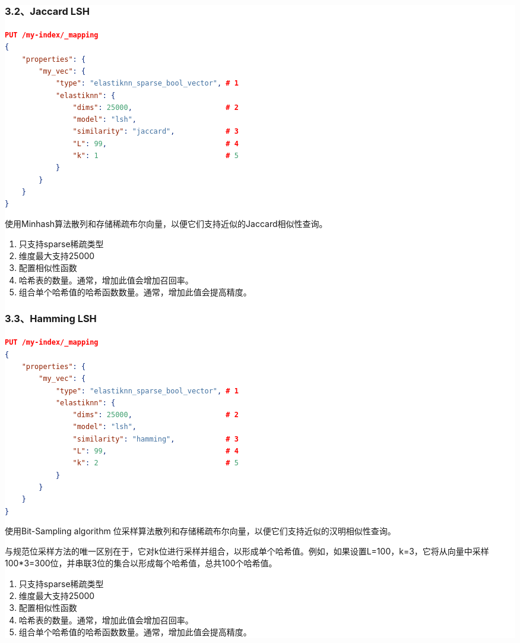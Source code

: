 ### 3.2、Jaccard LSH

```json
PUT /my-index/_mapping
{
    "properties": {
        "my_vec": {
            "type": "elastiknn_sparse_bool_vector", # 1
            "elastiknn": {
                "dims": 25000,                      # 2
                "model": "lsh",                     
                "similarity": "jaccard",            # 3
                "L": 99,                            # 4
                "k": 1                              # 5
            }
        }
    }
}
```

使用Minhash算法散列和存储稀疏布尔向量，以便它们支持近似的Jaccard相似性查询。

1. 只支持sparse稀疏类型
2. 维度最大支持25000
3. 配置相似性函数
4. 哈希表的数量。通常，增加此值会增加召回率。
5. 组合单个哈希值的哈希函数数量。通常，增加此值会提高精度。

### 3.3、Hamming LSH

```json
PUT /my-index/_mapping
{
    "properties": {
        "my_vec": {
            "type": "elastiknn_sparse_bool_vector", # 1
            "elastiknn": {
                "dims": 25000,                      # 2
                "model": "lsh",                     
                "similarity": "hamming",            # 3
                "L": 99,                            # 4
                "k": 2                              # 5
            }
        }
    }
}
```

使用Bit-Sampling algorithm 位采样算法散列和存储稀疏布尔向量，以便它们支持近似的汉明相似性查询。

与规范位采样方法的唯一区别在于，它对k位进行采样并组合，以形成单个哈希值。例如，如果设置L=100，k=3，它将从向量中采样100*3=300位，并串联3位的集合以形成每个哈希值，总共100个哈希值。

1. 只支持sparse稀疏类型
2. 维度最大支持25000
3. 配置相似性函数
4. 哈希表的数量。通常，增加此值会增加召回率。
5. 组合单个哈希值的哈希函数数量。通常，增加此值会提高精度。
